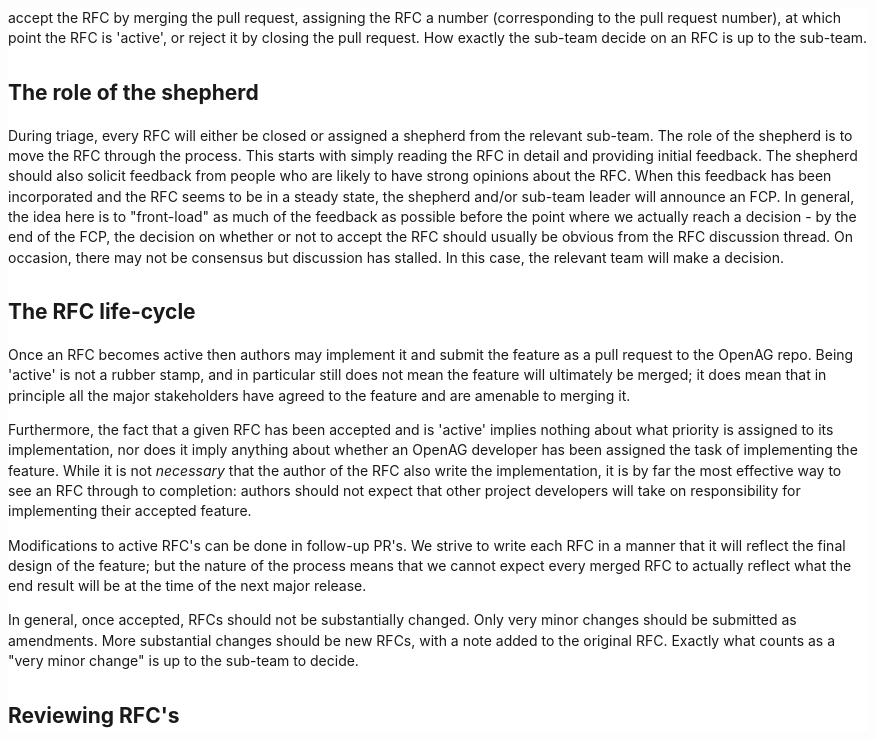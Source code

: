 accept the RFC by merging the pull request, assigning the RFC a number
(corresponding to the pull request number), at which point the RFC is 'active',
or reject it by closing the pull request. How exactly the sub-team decide on an
RFC is up to the sub-team.


## The role of the shepherd
[The role of the shepherd]: #the-role-of-the-shepherd

During triage, every RFC will either be closed or assigned a shepherd from the
relevant sub-team. The role of the shepherd is to move the RFC through the
process. This starts with simply reading the RFC in detail and providing initial
feedback. The shepherd should also solicit feedback from people who are likely
to have strong opinions about the RFC. When this feedback has been incorporated
and the RFC seems to be in a steady state, the shepherd and/or sub-team leader
will announce an FCP. In general, the idea here is to "front-load" as much of
the feedback as possible before the point where we actually reach a decision -
by the end of the FCP, the decision on whether or not to accept the RFC should
usually be obvious from the RFC discussion thread. On occasion, there may not be
consensus but discussion has stalled. In this case, the relevant team will make
a decision.


## The RFC life-cycle
[The RFC life-cycle]: #the-rfc-life-cycle

Once an RFC becomes active then authors may implement it and submit
the feature as a pull request to the OpenAG repo. Being 'active' is not
a rubber stamp, and in particular still does not mean the feature will
ultimately be merged; it does mean that in principle all the major
stakeholders have agreed to the feature and are amenable to merging
it.

Furthermore, the fact that a given RFC has been accepted and is
'active' implies nothing about what priority is assigned to its
implementation, nor does it imply anything about whether an OpenAG
developer has been assigned the task of implementing the feature.
While it is not *necessary* that the author of the RFC also write the
implementation, it is by far the most effective way to see an RFC
through to completion: authors should not expect that other project
developers will take on responsibility for implementing their accepted
feature.

Modifications to active RFC's can be done in follow-up PR's. We strive
to write each RFC in a manner that it will reflect the final design of
the feature; but the nature of the process means that we cannot expect
every merged RFC to actually reflect what the end result will be at
the time of the next major release.

In general, once accepted, RFCs should not be substantially changed. Only very
minor changes should be submitted as amendments. More substantial changes should
be new RFCs, with a note added to the original RFC. Exactly what counts as a
"very minor change" is up to the sub-team to decide.


## Reviewing RFC's
[Reviewing RFC's]: #reviewing-rfcs


[OpenAG RFCs]: #openag-rfcs
[Active RFC List]: #active-rfc-list
[Table of Contents]: #table-of-contents
[When you need to follow this process]: #when-you-need-to-follow-this-process
[Before creating an RFC]: #before-creating-an-rfc
[issues]: https://github.com/OpenAgInitiative/rfcs/issues
[discuss]: http://forum.openag.media.mit.edu
[What the process is]: #what-the-process-is
[Implementing an RFC]: #implementing-an-rfc
[RFC Postponement]: #rfc-postponement
[Help this is all too informal!]: #help-this-is-all-too-informal